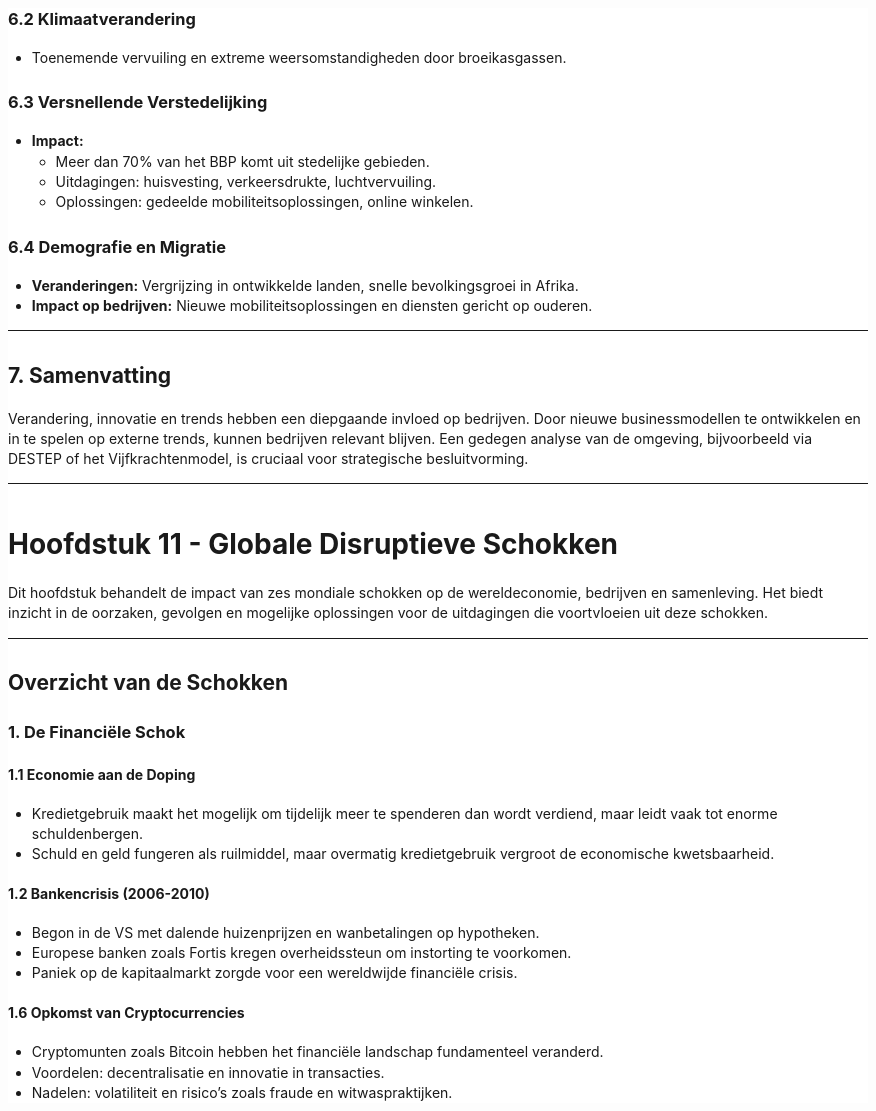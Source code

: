 ### 6.2 Klimaatverandering
- Toenemende vervuiling en extreme weersomstandigheden door broeikasgassen.

### 6.3 Versnellende Verstedelijking
- **Impact:**
  - Meer dan 70% van het BBP komt uit stedelijke gebieden.
  - Uitdagingen: huisvesting, verkeersdrukte, luchtvervuiling.
  - Oplossingen: gedeelde mobiliteitsoplossingen, online winkelen.

### 6.4 Demografie en Migratie
- **Veranderingen:** Vergrijzing in ontwikkelde landen, snelle bevolkingsgroei in Afrika.
- **Impact op bedrijven:** Nieuwe mobiliteitsoplossingen en diensten gericht op ouderen.

---

## 7. Samenvatting

Verandering, innovatie en trends hebben een diepgaande invloed op bedrijven. Door nieuwe businessmodellen te ontwikkelen en in te spelen op externe trends, kunnen bedrijven relevant blijven. Een gedegen analyse van de omgeving, bijvoorbeeld via DESTEP of het Vijfkrachtenmodel, is cruciaal voor strategische besluitvorming.

---

# Hoofdstuk 11 - Globale Disruptieve Schokken

Dit hoofdstuk behandelt de impact van zes mondiale schokken op de wereldeconomie, bedrijven en samenleving. Het biedt inzicht in de oorzaken, gevolgen en mogelijke oplossingen voor de uitdagingen die voortvloeien uit deze schokken.

---

## Overzicht van de Schokken

### 1. De Financiële Schok

#### 1.1 Economie aan de Doping
- Kredietgebruik maakt het mogelijk om tijdelijk meer te spenderen dan wordt verdiend, maar leidt vaak tot enorme schuldenbergen.  
- Schuld en geld fungeren als ruilmiddel, maar overmatig kredietgebruik vergroot de economische kwetsbaarheid.  

#### 1.2 Bankencrisis (2006-2010)
- Begon in de VS met dalende huizenprijzen en wanbetalingen op hypotheken.  
- Europese banken zoals Fortis kregen overheidssteun om instorting te voorkomen.  
- Paniek op de kapitaalmarkt zorgde voor een wereldwijde financiële crisis.  

#### 1.6 Opkomst van Cryptocurrencies
- Cryptomunten zoals Bitcoin hebben het financiële landschap fundamenteel veranderd.  
- Voordelen: decentralisatie en innovatie in transacties.  
- Nadelen: volatiliteit en risico’s zoals fraude en witwaspraktijken.  
